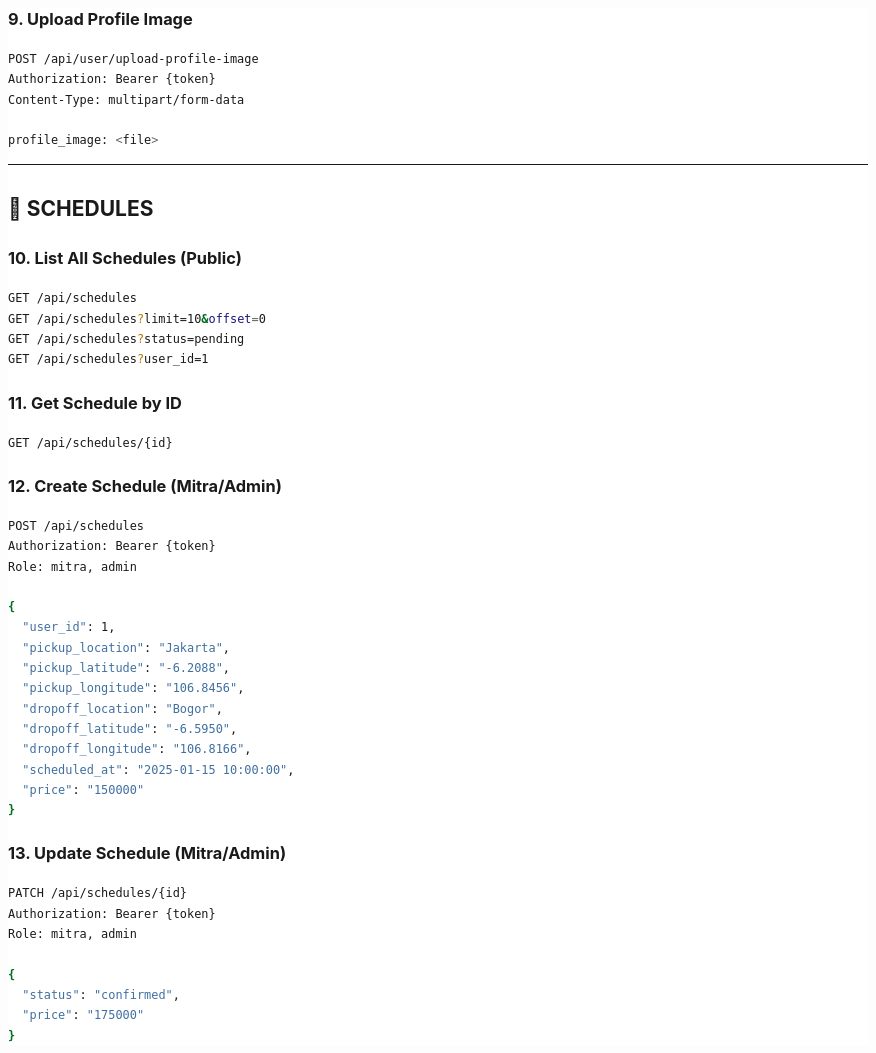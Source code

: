 ### 9. Upload Profile Image

```bash
POST /api/user/upload-profile-image
Authorization: Bearer {token}
Content-Type: multipart/form-data

profile_image: <file>
```

---

## 📅 SCHEDULES

### 10. List All Schedules (Public)

```bash
GET /api/schedules
GET /api/schedules?limit=10&offset=0
GET /api/schedules?status=pending
GET /api/schedules?user_id=1
```

### 11. Get Schedule by ID

```bash
GET /api/schedules/{id}
```

### 12. Create Schedule (Mitra/Admin)

```bash
POST /api/schedules
Authorization: Bearer {token}
Role: mitra, admin

{
  "user_id": 1,
  "pickup_location": "Jakarta",
  "pickup_latitude": "-6.2088",
  "pickup_longitude": "106.8456",
  "dropoff_location": "Bogor",
  "dropoff_latitude": "-6.5950",
  "dropoff_longitude": "106.8166",
  "scheduled_at": "2025-01-15 10:00:00",
  "price": "150000"
}
```

### 13. Update Schedule (Mitra/Admin)

```bash
PATCH /api/schedules/{id}
Authorization: Bearer {token}
Role: mitra, admin

{
  "status": "confirmed",
  "price": "175000"
}
```
